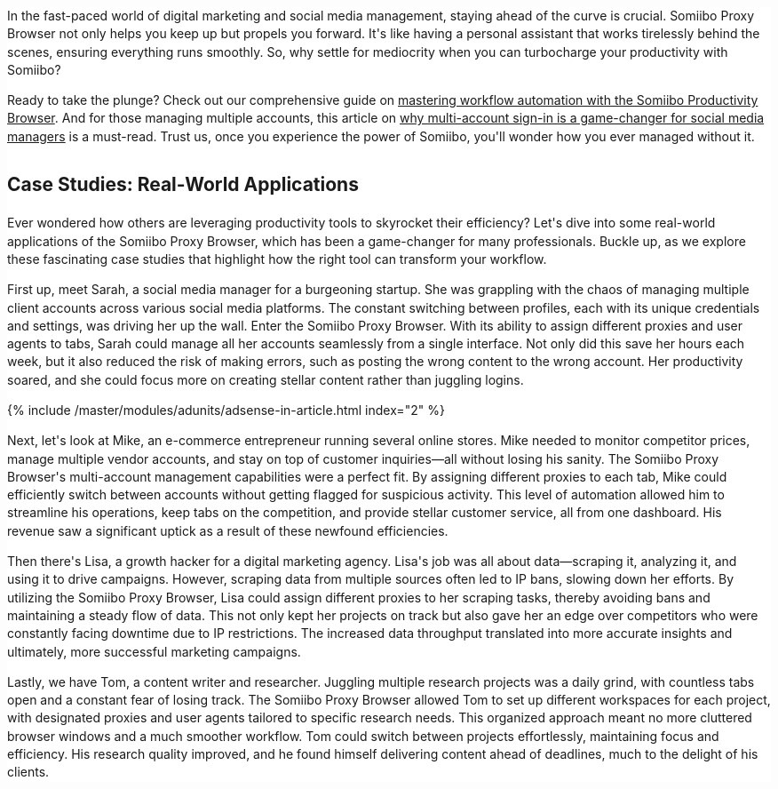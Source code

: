 In the fast-paced world of digital marketing and social media management, staying ahead of the curve is crucial. Somiibo Proxy Browser not only helps you keep up but propels you forward. It's like having a personal assistant that works tirelessly behind the scenes, ensuring everything runs smoothly. So, why settle for mediocrity when you can turbocharge your productivity with Somiibo?

Ready to take the plunge? Check out our comprehensive guide on [mastering workflow automation with the Somiibo Productivity Browser](https://productivitybrowser.com/blog/mastering-workflow-automation-with-the-somiibo-productivity-browser). And for those managing multiple accounts, this article on [why multi-account sign-in is a game-changer for social media managers](https://productivitybrowser.com/blog/why-multi-account-sign-in-is-a-game-changer-for-social-media-managers) is a must-read. Trust us, once you experience the power of Somiibo, you'll wonder how you ever managed without it.

## Case Studies: Real-World Applications

Ever wondered how others are leveraging productivity tools to skyrocket their efficiency? Let's dive into some real-world applications of the Somiibo Proxy Browser, which has been a game-changer for many professionals. Buckle up, as we explore these fascinating case studies that highlight how the right tool can transform your workflow.

First up, meet Sarah, a social media manager for a burgeoning startup. She was grappling with the chaos of managing multiple client accounts across various social media platforms. The constant switching between profiles, each with its unique credentials and settings, was driving her up the wall. Enter the Somiibo Proxy Browser. With its ability to assign different proxies and user agents to tabs, Sarah could manage all her accounts seamlessly from a single interface. Not only did this save her hours each week, but it also reduced the risk of making errors, such as posting the wrong content to the wrong account. Her productivity soared, and she could focus more on creating stellar content rather than juggling logins.

{% include /master/modules/adunits/adsense-in-article.html index="2" %}

Next, let's look at Mike, an e-commerce entrepreneur running several online stores. Mike needed to monitor competitor prices, manage multiple vendor accounts, and stay on top of customer inquiries—all without losing his sanity. The Somiibo Proxy Browser's multi-account management capabilities were a perfect fit. By assigning different proxies to each tab, Mike could efficiently switch between accounts without getting flagged for suspicious activity. This level of automation allowed him to streamline his operations, keep tabs on the competition, and provide stellar customer service, all from one dashboard. His revenue saw a significant uptick as a result of these newfound efficiencies.

Then there's Lisa, a growth hacker for a digital marketing agency. Lisa's job was all about data—scraping it, analyzing it, and using it to drive campaigns. However, scraping data from multiple sources often led to IP bans, slowing down her efforts. By utilizing the Somiibo Proxy Browser, Lisa could assign different proxies to her scraping tasks, thereby avoiding bans and maintaining a steady flow of data. This not only kept her projects on track but also gave her an edge over competitors who were constantly facing downtime due to IP restrictions. The increased data throughput translated into more accurate insights and ultimately, more successful marketing campaigns.

Lastly, we have Tom, a content writer and researcher. Juggling multiple research projects was a daily grind, with countless tabs open and a constant fear of losing track. The Somiibo Proxy Browser allowed Tom to set up different workspaces for each project, with designated proxies and user agents tailored to specific research needs. This organized approach meant no more cluttered browser windows and a much smoother workflow. Tom could switch between projects effortlessly, maintaining focus and efficiency. His research quality improved, and he found himself delivering content ahead of deadlines, much to the delight of his clients.
